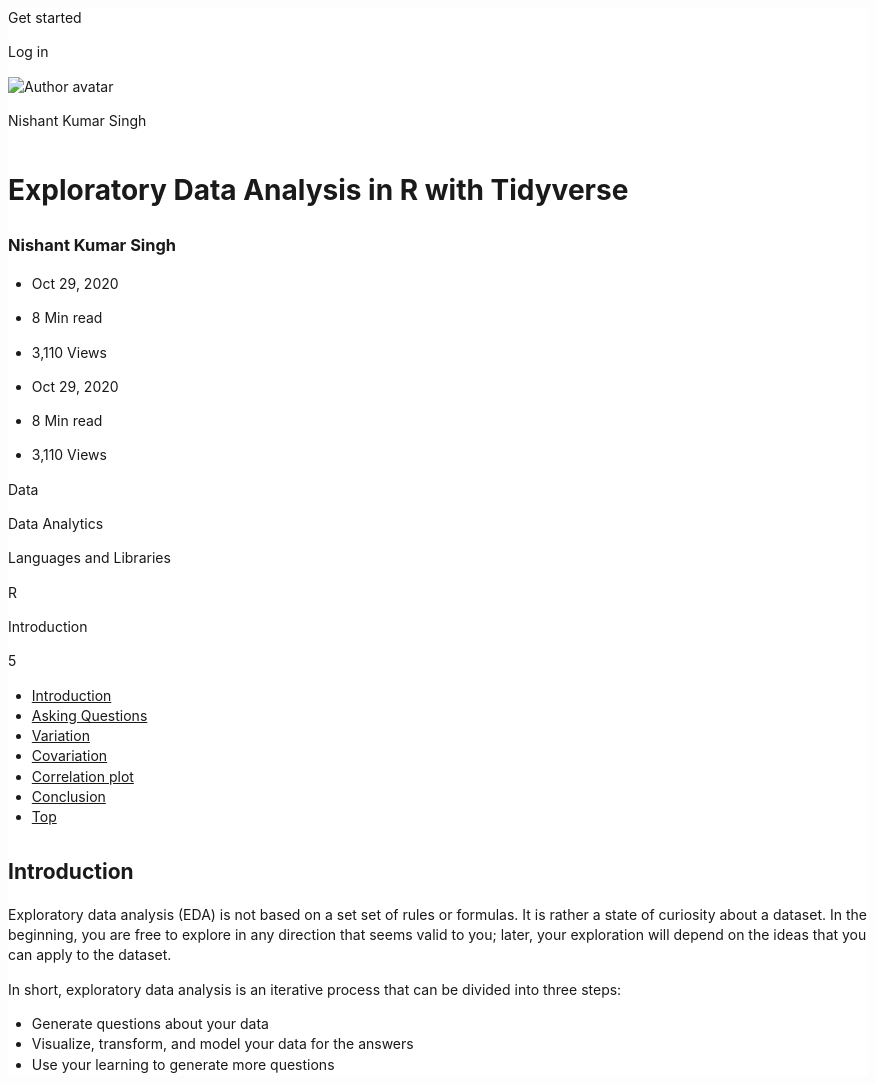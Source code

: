 <span data-css-15b13by="" aria-hidden="false">Get started</span>

<span data-css-15b13by="" aria-hidden="false">Log in</span>

<img src="../../pluralsight.imgix.net/author/default.jpg" alt="Author avatar" class="jsx-3841407315" />

Nishant Kumar Singh

Exploratory Data Analysis in R with Tidyverse
=============================================

### Nishant Kumar Singh

-   Oct 29, 2020
-   8 Min read
-   3,110 Views

-   Oct 29, 2020
-   <span class="jsx-3759398792" itemprop="timeRequired">8 Min</span> read
-   3,110 Views

<span class="jsx-3759398792"></span>

<span data-css-1997kh1="">Data</span>

<span class="jsx-3759398792"></span>

<span data-css-1997kh1="">Data Analytics</span>

<span class="jsx-3759398792"></span>

<span data-css-1997kh1="">Languages and Libraries</span>

<span class="jsx-3759398792"></span>

<span data-css-1997kh1="">R</span>

Introduction

5

-   <a href="#module-introduction" class="menu-link">Introduction</a>
-   <a href="#module-askingquestions" class="menu-link">Asking Questions</a>
-   <a href="#module-variation" class="menu-link">Variation</a>
-   <a href="#module-covariation" class="menu-link">Covariation</a>
-   <a href="#module-correlationplot" class="menu-link">Correlation plot</a>
-   <a href="#module-conclusion" class="menu-link">Conclusion</a>
-   <a href="#top" class="menu-link">Top</a>

Introduction
------------

Exploratory data analysis (EDA) is not based on a set set of rules or formulas. It is rather a state of curiosity about a dataset. In the beginning, you are free to explore in any direction that seems valid to you; later, your exploration will depend on the ideas that you can apply to the dataset.

In short, exploratory data analysis is an iterative process that can be divided into three steps:

-   Generate questions about your data
-   Visualize, transform, and model your data for the answers
-   Use your learning to generate more questions

